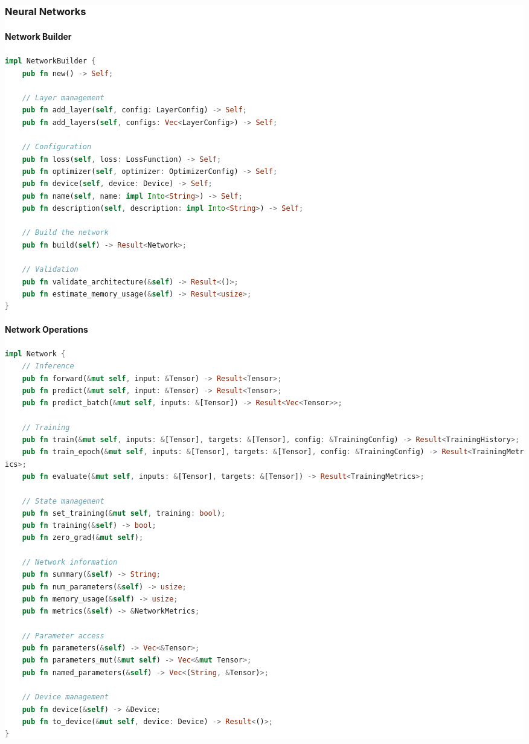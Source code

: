 ### Neural Networks

#### Network Builder

```rust
impl NetworkBuilder {
    pub fn new() -> Self;
    
    // Layer management
    pub fn add_layer(self, config: LayerConfig) -> Self;
    pub fn add_layers(self, configs: Vec<LayerConfig>) -> Self;
    
    // Configuration
    pub fn loss(self, loss: LossFunction) -> Self;
    pub fn optimizer(self, optimizer: OptimizerConfig) -> Self;
    pub fn device(self, device: Device) -> Self;
    pub fn name(self, name: impl Into<String>) -> Self;
    pub fn description(self, description: impl Into<String>) -> Self;
    
    // Build the network
    pub fn build(self) -> Result<Network>;
    
    // Validation
    pub fn validate_architecture(&self) -> Result<()>;
    pub fn estimate_memory_usage(&self) -> Result<usize>;
}
```

#### Network Operations

```rust
impl Network {
    // Inference
    pub fn forward(&mut self, input: &Tensor) -> Result<Tensor>;
    pub fn predict(&mut self, input: &Tensor) -> Result<Tensor>;
    pub fn predict_batch(&mut self, inputs: &[Tensor]) -> Result<Vec<Tensor>>;
    
    // Training
    pub fn train(&mut self, inputs: &[Tensor], targets: &[Tensor], config: &TrainingConfig) -> Result<TrainingHistory>;
    pub fn train_epoch(&mut self, inputs: &[Tensor], targets: &[Tensor], config: &TrainingConfig) -> Result<TrainingMetrics>;
    pub fn evaluate(&mut self, inputs: &[Tensor], targets: &[Tensor]) -> Result<TrainingMetrics>;
    
    // State management
    pub fn set_training(&mut self, training: bool);
    pub fn training(&self) -> bool;
    pub fn zero_grad(&mut self);
    
    // Network information
    pub fn summary(&self) -> String;
    pub fn num_parameters(&self) -> usize;
    pub fn memory_usage(&self) -> usize;
    pub fn metrics(&self) -> &NetworkMetrics;
    
    // Parameter access
    pub fn parameters(&self) -> Vec<&Tensor>;
    pub fn parameters_mut(&mut self) -> Vec<&mut Tensor>;
    pub fn named_parameters(&self) -> Vec<(String, &Tensor)>;
    
    // Device management
    pub fn device(&self) -> &Device;
    pub fn to_device(&mut self, device: Device) -> Result<()>;
}
```